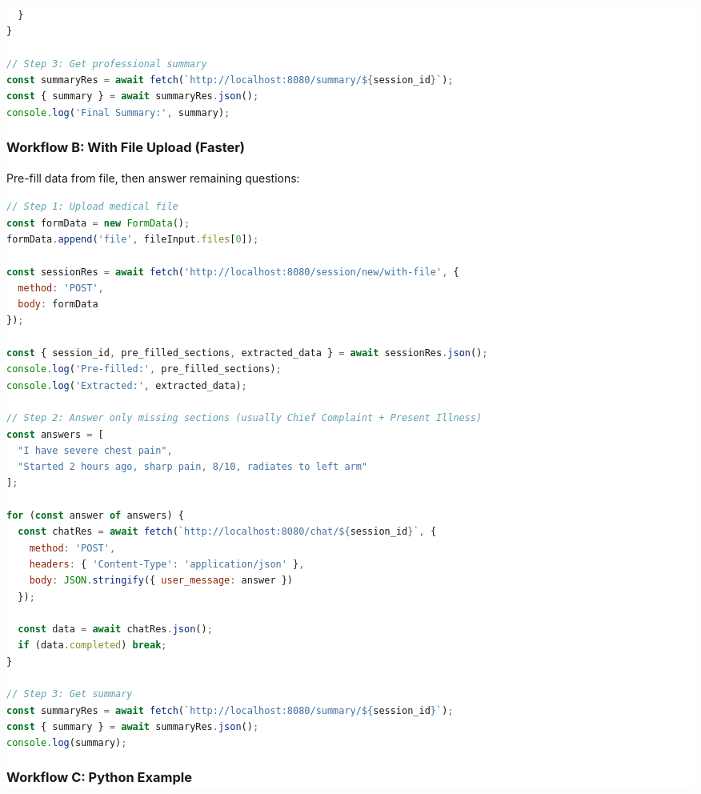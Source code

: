 ```javascript
  }
}

// Step 3: Get professional summary
const summaryRes = await fetch(`http://localhost:8080/summary/${session_id}`);
const { summary } = await summaryRes.json();
console.log('Final Summary:', summary);
```

### **Workflow B: With File Upload (Faster)**

Pre-fill data from file, then answer remaining questions:

```javascript
// Step 1: Upload medical file
const formData = new FormData();
formData.append('file', fileInput.files[0]);

const sessionRes = await fetch('http://localhost:8080/session/new/with-file', {
  method: 'POST',
  body: formData
});

const { session_id, pre_filled_sections, extracted_data } = await sessionRes.json();
console.log('Pre-filled:', pre_filled_sections);
console.log('Extracted:', extracted_data);

// Step 2: Answer only missing sections (usually Chief Complaint + Present Illness)
const answers = [
  "I have severe chest pain",
  "Started 2 hours ago, sharp pain, 8/10, radiates to left arm"
];

for (const answer of answers) {
  const chatRes = await fetch(`http://localhost:8080/chat/${session_id}`, {
    method: 'POST',
    headers: { 'Content-Type': 'application/json' },
    body: JSON.stringify({ user_message: answer })
  });
  
  const data = await chatRes.json();
  if (data.completed) break;
}

// Step 3: Get summary
const summaryRes = await fetch(`http://localhost:8080/summary/${session_id}`);
const { summary } = await summaryRes.json();
console.log(summary);
```

### **Workflow C: Python Example**
